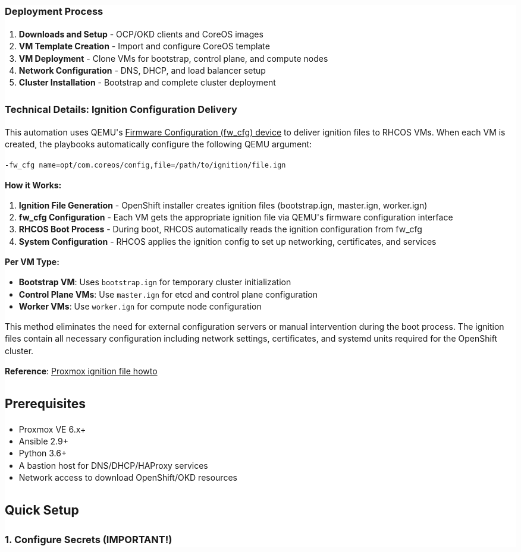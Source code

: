 ### Deployment Process

1. **Downloads and Setup** - OCP/OKD clients and CoreOS images
2. **VM Template Creation** - Import and configure CoreOS template
3. **VM Deployment** - Clone VMs for bootstrap, control plane, and compute nodes
4. **Network Configuration** - DNS, DHCP, and load balancer setup
5. **Cluster Installation** - Bootstrap and complete cluster deployment

### Technical Details: Ignition Configuration Delivery

This automation uses QEMU's [Firmware Configuration (fw_cfg) device](https://www.qemu.org/docs/master/specs/fw_cfg.html) to deliver ignition files to RHCOS VMs. When each VM is created, the playbooks automatically configure the following QEMU argument:

```
-fw_cfg name=opt/com.coreos/config,file=/path/to/ignition/file.ign
```

**How it Works:**

1. **Ignition File Generation** - OpenShift installer creates ignition files (bootstrap.ign, master.ign, worker.ign)
2. **fw_cfg Configuration** - Each VM gets the appropriate ignition file via QEMU's firmware configuration interface
3. **RHCOS Boot Process** - During boot, RHCOS automatically reads the ignition configuration from fw_cfg
4. **System Configuration** - RHCOS applies the ignition config to set up networking, certificates, and services

**Per VM Type:**
- **Bootstrap VM**: Uses `bootstrap.ign` for temporary cluster initialization
- **Control Plane VMs**: Use `master.ign` for etcd and control plane configuration  
- **Worker VMs**: Use `worker.ign` for compute node configuration

This method eliminates the need for external configuration servers or manual intervention during the boot process. The ignition files contain all necessary configuration including network settings, certificates, and systemd units required for the OpenShift cluster.

**Reference**: [Proxmox ignition file howto](https://forum.proxmox.com/threads/howto-startup-vm-using-an-ignition-file.63782/)

## Prerequisites

- Proxmox VE 6.x+
- Ansible 2.9+
- Python 3.6+
- A bastion host for DNS/DHCP/HAProxy services
- Network access to download OpenShift/OKD resources

## Quick Setup

### 1. Configure Secrets (IMPORTANT!)
